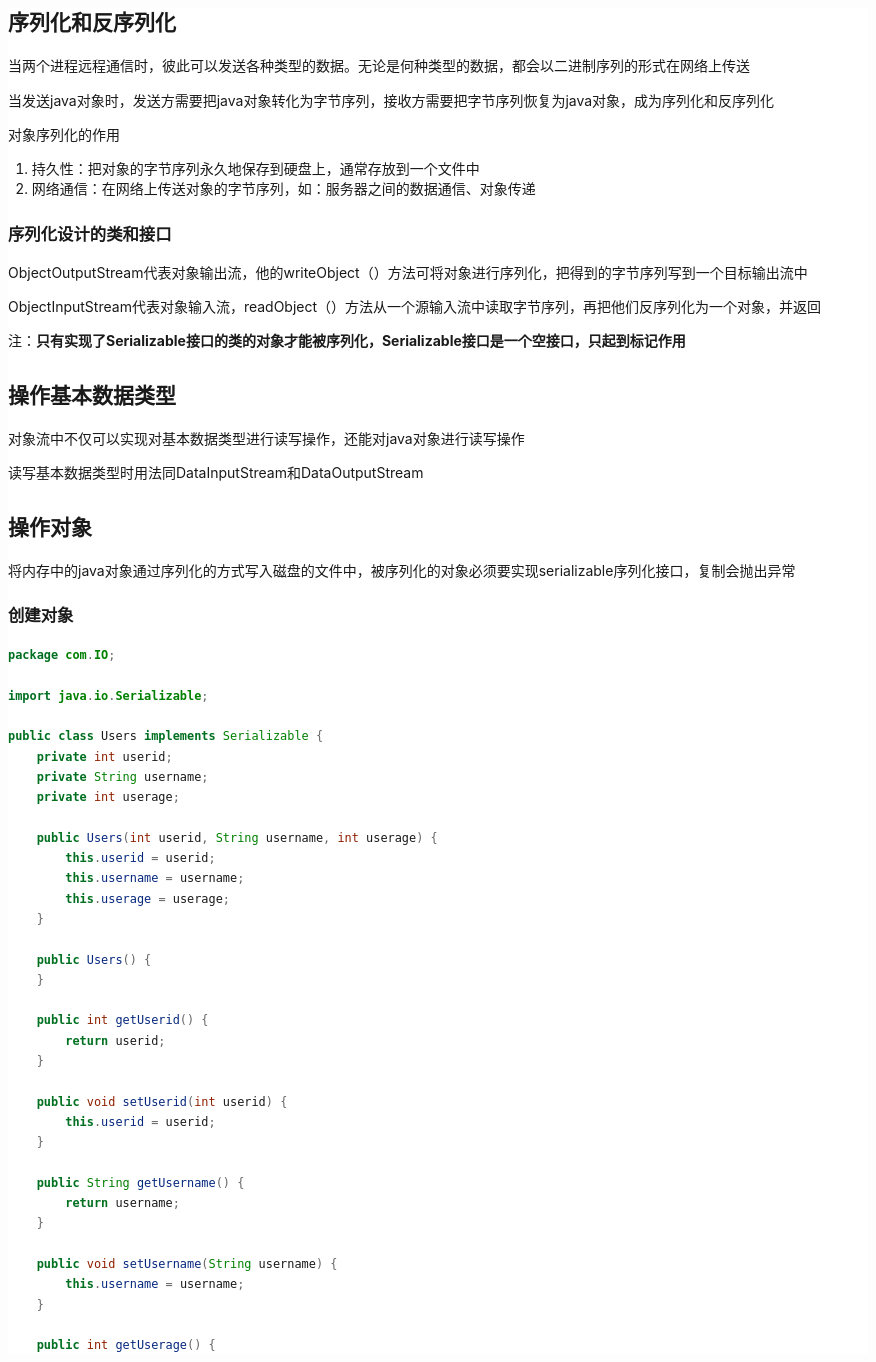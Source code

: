 ## 序列化和反序列化
当两个进程远程通信时，彼此可以发送各种类型的数据。无论是何种类型的数据，都会以二进制序列的形式在网络上传送

当发送java对象时，发送方需要把java对象转化为字节序列，接收方需要把字节序列恢复为java对象，成为序列化和反序列化

对象序列化的作用
1. 持久性：把对象的字节序列永久地保存到硬盘上，通常存放到一个文件中
2. 网络通信：在网络上传送对象的字节序列，如：服务器之间的数据通信、对象传递

### 序列化设计的类和接口

ObjectOutputStream代表对象输出流，他的writeObject（）方法可将对象进行序列化，把得到的字节序列写到一个目标输出流中

ObjectInputStream代表对象输入流，readObject（）方法从一个源输入流中读取字节序列，再把他们反序列化为一个对象，并返回

注：**只有实现了Serializable接口的类的对象才能被序列化，Serializable接口是一个空接口，只起到标记作用**


## 操作基本数据类型
对象流中不仅可以实现对基本数据类型进行读写操作，还能对java对象进行读写操作

读写基本数据类型时用法同DataInputStream和DataOutputStream

## 操作对象

将内存中的java对象通过序列化的方式写入磁盘的文件中，被序列化的对象必须要实现serializable序列化接口，复制会抛出异常

### 创建对象
```java
package com.IO;

import java.io.Serializable;

public class Users implements Serializable {
    private int userid;
    private String username;
    private int userage;

    public Users(int userid, String username, int userage) {
        this.userid = userid;
        this.username = username;
        this.userage = userage;
    }

    public Users() {
    }

    public int getUserid() {
        return userid;
    }

    public void setUserid(int userid) {
        this.userid = userid;
    }

    public String getUsername() {
        return username;
    }

    public void setUsername(String username) {
        this.username = username;
    }

    public int getUserage() {
```